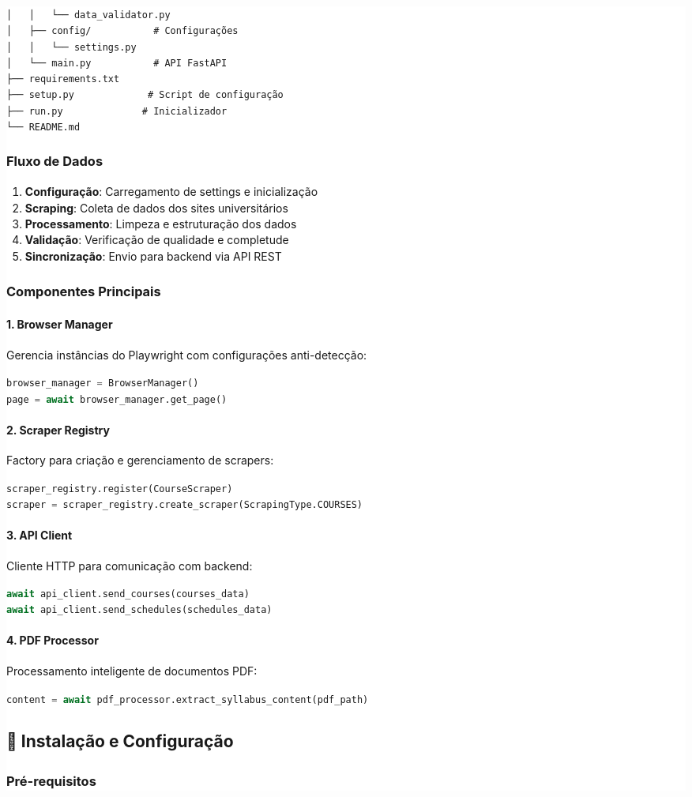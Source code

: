 ```
│   │   └── data_validator.py
│   ├── config/           # Configurações
│   │   └── settings.py
│   └── main.py           # API FastAPI
├── requirements.txt
├── setup.py             # Script de configuração
├── run.py              # Inicializador
└── README.md
```

### Fluxo de Dados

1. **Configuração**: Carregamento de settings e inicialização
2. **Scraping**: Coleta de dados dos sites universitários
3. **Processamento**: Limpeza e estruturação dos dados
4. **Validação**: Verificação de qualidade e completude
5. **Sincronização**: Envio para backend via API REST

### Componentes Principais

#### 1. Browser Manager
Gerencia instâncias do Playwright com configurações anti-detecção:

```python
browser_manager = BrowserManager()
page = await browser_manager.get_page()
```

#### 2. Scraper Registry
Factory para criação e gerenciamento de scrapers:

```python
scraper_registry.register(CourseScraper)
scraper = scraper_registry.create_scraper(ScrapingType.COURSES)
```

#### 3. API Client
Cliente HTTP para comunicação com backend:

```python
await api_client.send_courses(courses_data)
await api_client.send_schedules(schedules_data)
```

#### 4. PDF Processor
Processamento inteligente de documentos PDF:

```python
content = await pdf_processor.extract_syllabus_content(pdf_path)
```

## 🚀 Instalação e Configuração

### Pré-requisitos
